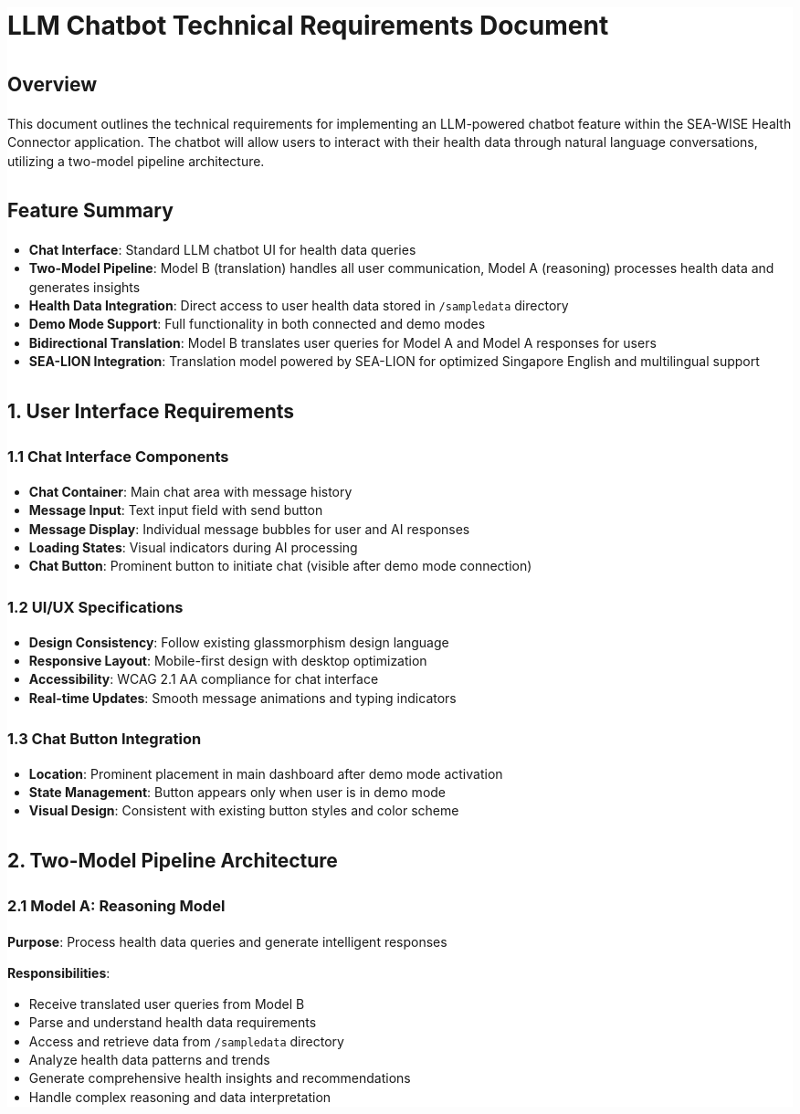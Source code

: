 # LLM Chatbot Technical Requirements Document

## Overview
This document outlines the technical requirements for implementing an LLM-powered chatbot feature within the SEA-WISE Health Connector application. The chatbot will allow users to interact with their health data through natural language conversations, utilizing a two-model pipeline architecture.

## Feature Summary
- **Chat Interface**: Standard LLM chatbot UI for health data queries
- **Two-Model Pipeline**: Model B (translation) handles all user communication, Model A (reasoning) processes health data and generates insights
- **Health Data Integration**: Direct access to user health data stored in `/sampledata` directory
- **Demo Mode Support**: Full functionality in both connected and demo modes
- **Bidirectional Translation**: Model B translates user queries for Model A and Model A responses for users
- **SEA-LION Integration**: Translation model powered by SEA-LION for optimized Singapore English and multilingual support

## 1. User Interface Requirements

### 1.1 Chat Interface Components
- **Chat Container**: Main chat area with message history
- **Message Input**: Text input field with send button
- **Message Display**: Individual message bubbles for user and AI responses
- **Loading States**: Visual indicators during AI processing
- **Chat Button**: Prominent button to initiate chat (visible after demo mode connection)

### 1.2 UI/UX Specifications
- **Design Consistency**: Follow existing glassmorphism design language
- **Responsive Layout**: Mobile-first design with desktop optimization
- **Accessibility**: WCAG 2.1 AA compliance for chat interface
- **Real-time Updates**: Smooth message animations and typing indicators

### 1.3 Chat Button Integration
- **Location**: Prominent placement in main dashboard after demo mode activation
- **State Management**: Button appears only when user is in demo mode
- **Visual Design**: Consistent with existing button styles and color scheme

## 2. Two-Model Pipeline Architecture

### 2.1 Model A: Reasoning Model
**Purpose**: Process health data queries and generate intelligent responses

**Responsibilities**:
- Receive translated user queries from Model B
- Parse and understand health data requirements
- Access and retrieve data from `/sampledata` directory
- Analyze health data patterns and trends
- Generate comprehensive health insights and recommendations
- Handle complex reasoning and data interpretation
